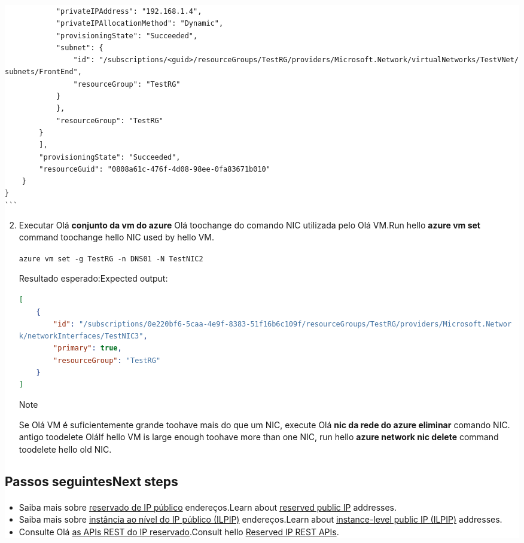                 "privateIPAddress": "192.168.1.4",
                "privateIPAllocationMethod": "Dynamic",
                "provisioningState": "Succeeded",
                "subnet": {
                    "id": "/subscriptions/<guid>/resourceGroups/TestRG/providers/Microsoft.Network/virtualNetworks/TestVNet/subnets/FrontEnd",
                    "resourceGroup": "TestRG"
                }
                },
                "resourceGroup": "TestRG"
            }
            ],
            "provisioningState": "Succeeded",
            "resourceGuid": "0808a61c-476f-4d08-98ee-0fa83671b010"
        }
    }
    ```

2. <span data-ttu-id="d4e59-148">Executar Olá **conjunto da vm do azure** Olá toochange do comando NIC utilizada pelo Olá VM.</span><span class="sxs-lookup"><span data-stu-id="d4e59-148">Run hello **azure vm set** command toochange hello NIC used by hello VM.</span></span>
   
    ```azurecli
    azure vm set -g TestRG -n DNS01 -N TestNIC2
    ```

    <span data-ttu-id="d4e59-149">Resultado esperado:</span><span class="sxs-lookup"><span data-stu-id="d4e59-149">Expected output:</span></span>
   
    ```json
    [
        {
            "id": "/subscriptions/0e220bf6-5caa-4e9f-8383-51f16b6c109f/resourceGroups/TestRG/providers/Microsoft.Network/networkInterfaces/TestNIC3",
            "primary": true,
            "resourceGroup": "TestRG"
        }
    ]
    ```

    > [!NOTE]
    > <span data-ttu-id="d4e59-150">Se Olá VM é suficientemente grande toohave mais do que um NIC, execute Olá **nic da rede do azure eliminar** comando NIC. antigo toodelete Olá</span><span class="sxs-lookup"><span data-stu-id="d4e59-150">If hello VM is large enough toohave more than one NIC, run hello **azure network nic delete** command toodelete hello old NIC.</span></span>
   
## <a name="next-steps"></a><span data-ttu-id="d4e59-151">Passos seguintes</span><span class="sxs-lookup"><span data-stu-id="d4e59-151">Next steps</span></span>
* <span data-ttu-id="d4e59-152">Saiba mais sobre [reservado de IP público](virtual-networks-reserved-public-ip.md) endereços.</span><span class="sxs-lookup"><span data-stu-id="d4e59-152">Learn about [reserved public IP](virtual-networks-reserved-public-ip.md) addresses.</span></span>
* <span data-ttu-id="d4e59-153">Saiba mais sobre [instância ao nível do IP público (ILPIP)](virtual-networks-instance-level-public-ip.md) endereços.</span><span class="sxs-lookup"><span data-stu-id="d4e59-153">Learn about [instance-level public IP (ILPIP)](virtual-networks-instance-level-public-ip.md) addresses.</span></span>
* <span data-ttu-id="d4e59-154">Consulte Olá [as APIs REST do IP reservado](https://msdn.microsoft.com/library/azure/dn722420.aspx).</span><span class="sxs-lookup"><span data-stu-id="d4e59-154">Consult hello [Reserved IP REST APIs](https://msdn.microsoft.com/library/azure/dn722420.aspx).</span></span>

